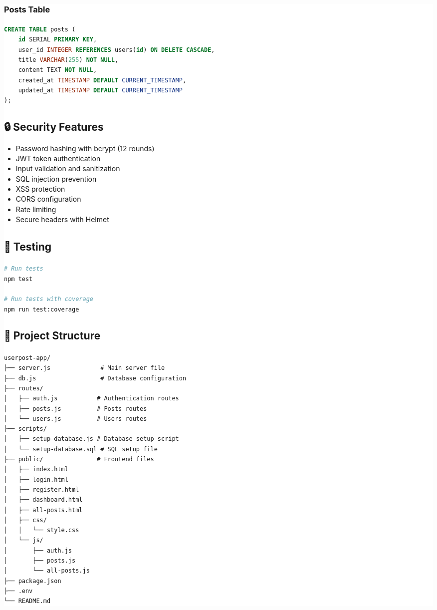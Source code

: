 ### Posts Table
```sql
CREATE TABLE posts (
    id SERIAL PRIMARY KEY,
    user_id INTEGER REFERENCES users(id) ON DELETE CASCADE,
    title VARCHAR(255) NOT NULL,
    content TEXT NOT NULL,
    created_at TIMESTAMP DEFAULT CURRENT_TIMESTAMP,
    updated_at TIMESTAMP DEFAULT CURRENT_TIMESTAMP
);
```

## 🔒 Security Features

- Password hashing with bcrypt (12 rounds)
- JWT token authentication
- Input validation and sanitization
- SQL injection prevention
- XSS protection
- CORS configuration
- Rate limiting
- Secure headers with Helmet

## 🧪 Testing

```bash
# Run tests
npm test

# Run tests with coverage
npm run test:coverage
```

## 📁 Project Structure

```
userpost-app/
├── server.js              # Main server file
├── db.js                  # Database configuration
├── routes/
│   ├── auth.js           # Authentication routes
│   ├── posts.js          # Posts routes
│   └── users.js          # Users routes
├── scripts/
│   ├── setup-database.js # Database setup script
│   └── setup-database.sql # SQL setup file
├── public/               # Frontend files
│   ├── index.html
│   ├── login.html
│   ├── register.html
│   ├── dashboard.html
│   ├── all-posts.html
│   ├── css/
│   │   └── style.css
│   └── js/
│       ├── auth.js
│       ├── posts.js
│       └── all-posts.js
├── package.json
├── .env
└── README.md
```
